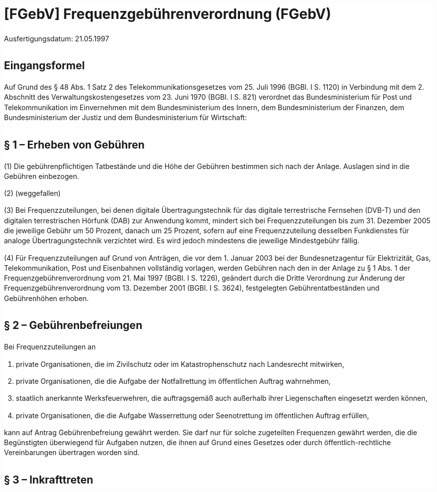 # [FGebV] Frequenzgebührenverordnung  (FGebV)

Ausfertigungsdatum: 21.05.1997

 

## Eingangsformel

Auf Grund des § 48 Abs. 1 Satz 2 des Telekommunikationsgesetzes vom 25. Juli 1996 (BGBl. I S. 1120) in Verbindung mit dem 2. Abschnitt des Verwaltungskostengesetzes vom 23. Juni 1970 (BGBl. I S. 821) verordnet das Bundesministerium für Post und Telekommunikation im Einvernehmen mit dem Bundesministerium des Innern, dem Bundesministerium der Finanzen, dem Bundesministerium der Justiz und dem Bundesministerium für Wirtschaft:


## § 1 – Erheben von Gebühren

(1) Die gebührenpflichtigen Tatbestände und die Höhe der Gebühren bestimmen sich nach der Anlage. Auslagen sind in die Gebühren einbezogen.

(2) (weggefallen)

(3) Bei Frequenzzuteilungen, bei denen digitale Übertragungstechnik für das digitale terrestrische Fernsehen (DVB-T) und den digitalen terrestrischen Hörfunk (DAB) zur Anwendung kommt, mindert sich bei Frequenzzuteilungen bis zum 31. Dezember 2005 die jeweilige Gebühr um 50 Prozent, danach um 25 Prozent, sofern auf eine Frequenzzuteilung desselben Funkdienstes für analoge Übertragungstechnik verzichtet wird. Es wird jedoch mindestens die jeweilige Mindestgebühr fällig.

(4) Für Frequenzzuteilungen auf Grund von Anträgen, die vor dem 1. Januar 2003 bei der Bundesnetzagentur für Elektrizität, Gas, Telekommunikation, Post und Eisenbahnen vollständig vorlagen, werden Gebühren nach den in der Anlage zu § 1 Abs. 1 der Frequenzgebührenverordnung vom 21. Mai 1997 (BGBl. I S. 1226), geändert durch die Dritte Verordnung zur Änderung der Frequenzgebührenverordnung vom 13. Dezember 2001 (BGBl. I S. 3624), festgelegten Gebührentatbeständen und Gebührenhöhen erhoben.


## § 2 – Gebührenbefreiungen

Bei Frequenzzuteilungen an

1. private Organisationen, die im Zivilschutz oder im Katastrophenschutz nach Landesrecht mitwirken,

2. private Organisationen, die die Aufgabe der Notfallrettung im öffentlichen Auftrag wahrnehmen,

3. staatlich anerkannte Werksfeuerwehren, die auftragsgemäß auch außerhalb ihrer Liegenschaften eingesetzt werden können,

4. private Organisationen, die die Aufgabe Wasserrettung oder Seenotrettung im öffentlichen Auftrag erfüllen,

kann auf Antrag Gebührenbefreiung gewährt werden. Sie darf nur für solche zugeteilten Frequenzen gewährt werden, die die Begünstigten überwiegend für Aufgaben nutzen, die ihnen auf Grund eines Gesetzes oder durch öffentlich-rechtliche Vereinbarungen übertragen worden sind.


## § 3 – Inkrafttreten
